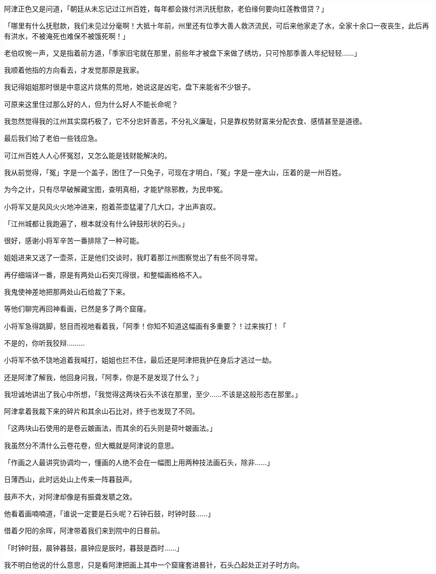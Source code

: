 阿津正色又是问道，「朝廷从未忘记过江州百姓，每年都会拨付洪汛抚慰款，老伯缘何要向红莲教借贷？」

「哪里有什么抚慰款，我们未见过分毫啊！大抵十年前，州里还有位季大善人救济流民，可后来他家走了水，全家十余口一夜丧生，此后再有洪水，不被淹死也难保不被饿死啊！」

老伯叹惋一声，又是指着前方道，「季家旧宅就在那里，前些年才被盘下来做了绣坊，只可怜那季善人年纪轻轻……」

我顺着他指的方向看去，才发觉那原是我家。

我记得姐姐那时很是中意这片烧焦的荒地，她说这是凶宅，盘下来能省不少银子。

可原来这里住过那么好的人，但为什么好人不能长命呢？

我忽然觉得我的江州其实腐朽极了，它不分忠奸善恶，不分礼义廉耻，只是靠权势财富来分配衣食、感情甚至是道德。

最后我们给了老伯一些钱应急。

可江州百姓人人心怀冤怼，又怎么能是钱财能解决的。

我从前觉得，「冤」字是一个盖子，困住了一只兔子，可现在才明白，「冤」字是一座大山，压着的是一州百姓。

为今之计，只有尽早破解藏宝图，查明真相，才能铲除邪教，为民申冤。

小将军又是风风火火地冲进来，抱着茶壶猛灌了几大口，才出声哀叹。

「江州城都让我跑遍了，根本就没有什么钟鼓形状的石头。」

很好，感谢小将军辛苦一番排除了一种可能。

姐姐进来又送了一壶茶，正是他们交谈时，我盯着那江州图察觉出了有些不同寻常。

再仔细端详一番，原是有两处山石突兀得很，和整幅画格格不入。

我鬼使神差地把那两处山石给裁了下来。

等他们聊完再回神看画，已然是多了两个窟窿。

小将军急得跳脚，怒目而视地看着我，「阿季！你知不知道这幅画有多重要？！过来挨打！「

不是的，你听我狡辩………

小将军不依不饶地追着我喊打，姐姐也拦不住，最后还是阿津把我护在身后才逃过一劫。

还是阿津了解我，他回身问我，「阿季，你是不是发现了什么？」

我坦诚地讲出了我心中所想，「我觉得这两块石头不该在那里，至少……不该是这般形态在那里。」

阿津拿着我裁下来的碎片和其余山石比对，终于也发现了不同。

「这两块山石使用的是卷云皴画法，而其余的石头则是荷叶皴画法。」

我虽然分不清什么云卷花卷，但大概就是阿津说的意思。

「作画之人最讲究协调均一，懂画的人绝不会在一幅图上用两种技法画石头，除非……」

日薄西山，此时远处山上传来一阵暮鼓声。

鼓声不大，对阿津却像是有振聋发聩之效。

他看着画喃喃道，「谁说一定要是石头呢？石钟石鼓，时钟时鼓……」

借着夕阳的余晖，阿津带着我们来到院中的日晷前。

「时钟时鼓，晨钟暮鼓，晨钟应是辰时，暮鼓是酉时……」

我不明白他说的什么意思，只是看阿津把画上其中一个窟窿套进晷针，石头凸起处正对子时方向。
